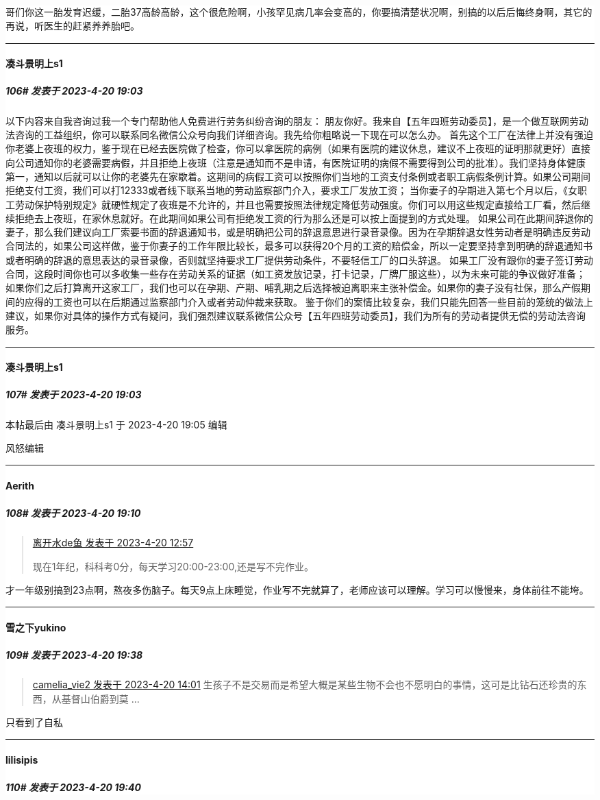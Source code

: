 哥们你这一胎发育迟缓，二胎37高龄高龄，这个很危险啊，小孩罕见病几率会变高的，你要搞清楚状况啊，别搞的以后后悔终身啊，其它的再说，听医生的赶紧养养胎吧。


*****

####  凑斗景明上s1  
##### 106#       发表于 2023-4-20 19:03

以下内容来自我咨询过我一个专门帮助他人免费进行劳务纠纷咨询的朋友：
朋友你好。我来自【五年四班劳动委员】，是一个做互联网劳动法咨询的工益组织，你可以联系同名微信公众号向我们详细咨询。我先给你粗略说一下现在可以怎么办。
首先这个工厂在法律上并没有强迫你老婆上夜班的权力，鉴于现在已经去医院做了检查，你可以拿医院的病例（如果有医院的建议休息，建议不上夜班的证明那就更好）直接向公司通知你的老婆需要病假，并且拒绝上夜班（注意是通知而不是申请，有医院证明的病假不需要得到公司的批准）。我们坚持身体健康第一，通知以后就可以让你的老婆先在家歇着。这期间的病假工资可以按照你们当地的工资支付条例或者职工病假条例计算。如果公司期间拒绝支付工资，我们可以打12333或者线下联系当地的劳动监察部门介入，要求工厂发放工资；
当你妻子的孕期进入第七个月以后，《女职工劳动保护特别规定》就硬性规定了夜班是不允许的，并且也需要按照法律规定降低劳动强度。你们可以用这些规定直接给工厂看，然后继续拒绝去上夜班，在家休息就好。在此期间如果公司有拒绝发工资的行为那么还是可以按上面提到的方式处理。
如果公司在此期间辞退你的妻子，那么我们建议向工厂索要书面的辞退通知书，或是明确把公司的辞退意思进行录音录像。因为在孕期辞退女性劳动者是明确违反劳动合同法的，如果公司这样做，鉴于你妻子的工作年限比较长，最多可以获得20个月的工资的赔偿金，所以一定要坚持拿到明确的辞退通知书或者明确的辞退的意思表达的录音录像，否则就坚持要求工厂提供劳动条件，不要轻信工厂的口头辞退。
如果工厂没有跟你的妻子签订劳动合同，这段时间你也可以多收集一些存在劳动关系的证据（如工资发放记录，打卡记录，厂牌厂服这些），以为未来可能的争议做好准备；如果你们之后打算离开这家工厂，我们也可以在孕期、产期、哺乳期之后选择被迫离职来主张补偿金。如果你的妻子没有社保，那么产假期间的应得的工资也可以在后期通过监察部门介入或者劳动仲裁来获取。
鉴于你们的案情比较复杂，我们只能先回答一些目前的笼统的做法上建议，如果你对具体的操作方式有疑问，我们强烈建议联系微信公众号【五年四班劳动委员】，我们为所有的劳动者提供无偿的劳动法咨询服务。

*****

####  凑斗景明上s1  
##### 107#       发表于 2023-4-20 19:03

 本帖最后由 凑斗景明上s1 于 2023-4-20 19:05 编辑 

风怒编辑

*****

####  Aerith  
##### 108#       发表于 2023-4-20 19:10

<blockquote><a href="httphttps://bbs.saraba1st.com/2b/forum.php?mod=redirect&amp;goto=findpost&amp;pid=60532409&amp;ptid=2129769" target="_blank">离开水de鱼 发表于 2023-4-20 12:57</a>

现在1年纪，科科考0分，每天学习20:00-23:00,还是写不完作业。</blockquote>
才一年级别搞到23点啊，熬夜多伤脑子。每天9点上床睡觉，作业写不完就算了，老师应该可以理解。学习可以慢慢来，身体前往不能垮。


*****

####  雪之下yukino  
##### 109#       发表于 2023-4-20 19:38

<blockquote><a href="httphttps://bbs.saraba1st.com/2b/forum.php?mod=redirect&amp;goto=findpost&amp;pid=60533154&amp;ptid=2129769" target="_blank">camelia_vie2 发表于 2023-4-20 14:01</a>
生孩子不是交易而是希望大概是某些生物不会也不愿明白的事情，这可是比钻石还珍贵的东西，从基督山伯爵到莫 ...</blockquote>
只看到了自私

*****

####  lilisipis  
##### 110#       发表于 2023-4-20 19:40
